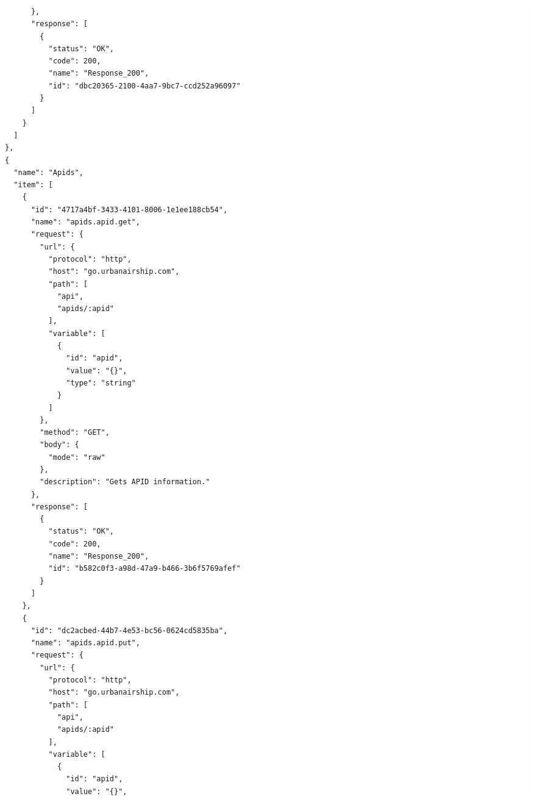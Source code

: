           },
          "response": [
            {
              "status": "OK",
              "code": 200,
              "name": "Response_200",
              "id": "dbc20365-2100-4aa7-9bc7-ccd252a96097"
            }
          ]
        }
      ]
    },
    {
      "name": "Apids",
      "item": [
        {
          "id": "4717a4bf-3433-4101-8006-1e1ee188cb54",
          "name": "apids.apid.get",
          "request": {
            "url": {
              "protocol": "http",
              "host": "go.urbanairship.com",
              "path": [
                "api",
                "apids/:apid"
              ],
              "variable": [
                {
                  "id": "apid",
                  "value": "{}",
                  "type": "string"
                }
              ]
            },
            "method": "GET",
            "body": {
              "mode": "raw"
            },
            "description": "Gets APID information."
          },
          "response": [
            {
              "status": "OK",
              "code": 200,
              "name": "Response_200",
              "id": "b582c0f3-a98d-47a9-b466-3b6f5769afef"
            }
          ]
        },
        {
          "id": "dc2acbed-44b7-4e53-bc56-0624cd5835ba",
          "name": "apids.apid.put",
          "request": {
            "url": {
              "protocol": "http",
              "host": "go.urbanairship.com",
              "path": [
                "api",
                "apids/:apid"
              ],
              "variable": [
                {
                  "id": "apid",
                  "value": "{}",